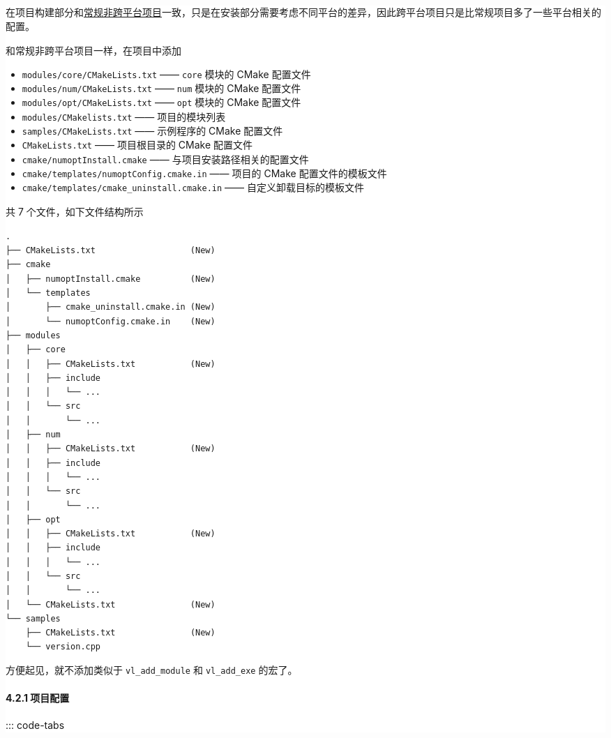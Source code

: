 在项目构建部分和[常规非跨平台项目](#_1-常规非跨平台项目)一致，只是在安装部分需要考虑不同平台的差异，因此跨平台项目只是比常规项目多了一些平台相关的配置。

和常规非跨平台项目一样，在项目中添加

- `modules/core/CMakeLists.txt` —— `core` 模块的 CMake 配置文件
- `modules/num/CMakeLists.txt` —— `num` 模块的 CMake 配置文件
- `modules/opt/CMakeLists.txt` —— `opt` 模块的 CMake 配置文件
- `modules/CMakelists.txt` —— 项目的模块列表
- `samples/CMakeLists.txt` —— 示例程序的 CMake 配置文件
- `CMakeLists.txt` —— 项目根目录的 CMake 配置文件
- `cmake/numoptInstall.cmake` —— 与项目安装路径相关的配置文件
- `cmake/templates/numoptConfig.cmake.in` —— 项目的 CMake 配置文件的模板文件
- `cmake/templates/cmake_uninstall.cmake.in` —— 自定义卸载目标的模板文件

共 7 个文件，如下文件结构所示

``` :collapsed-lines
.
├── CMakeLists.txt                   (New)
├── cmake
│   ├── numoptInstall.cmake          (New)
│   └── templates
│       ├── cmake_uninstall.cmake.in (New)
│       └── numoptConfig.cmake.in    (New)
├── modules
│   ├── core
│   │   ├── CMakeLists.txt           (New)
│   │   ├── include
│   │   │   └── ...
│   │   └── src
│   │       └── ...
│   ├── num
│   │   ├── CMakeLists.txt           (New)
│   │   ├── include
│   │   │   └── ...
│   │   └── src
│   │       └── ...
│   ├── opt
│   │   ├── CMakeLists.txt           (New)
│   │   ├── include
│   │   │   └── ...
│   │   └── src
│   │       └── ...
│   └── CMakeLists.txt               (New)
└── samples
    ├── CMakeLists.txt               (New)
    └── version.cpp
```

方便起见，就不添加类似于 `vl_add_module` 和 `vl_add_exe` 的宏了。

#### 4.2.1 项目配置

::: code-tabs
